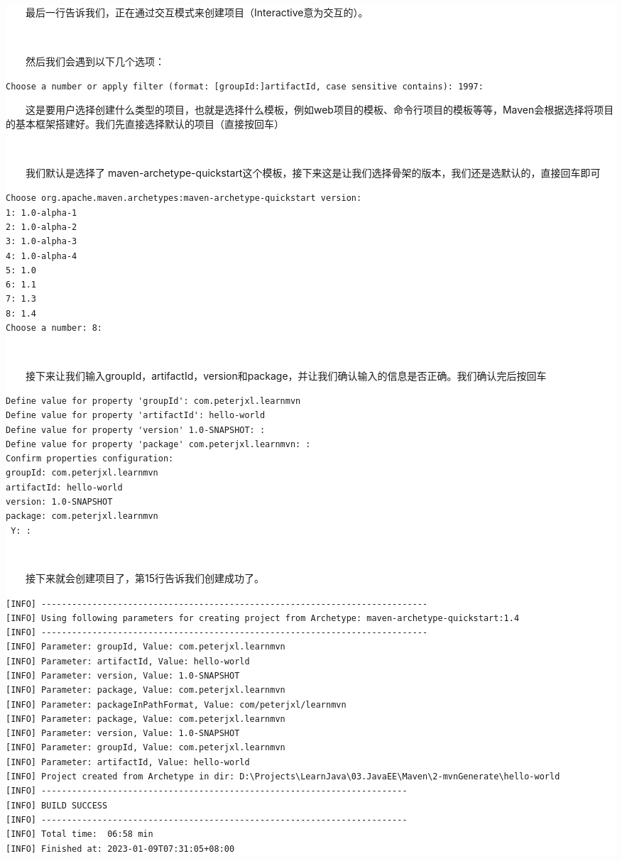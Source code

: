 　　最后一行告诉我们，正在通过交互模式来创建项目（Interactive意为交互的）。

　　‍

　　然后我们会遇到以下几个选项：

```
Choose a number or apply filter (format: [groupId:]artifactId, case sensitive contains): 1997:
```

　　这是要用户选择创建什么类型的项目，也就是选择什么模板，例如web项目的模板、命令行项目的模板等等，Maven会根据选择将项目的基本框架搭建好。我们先直接选择默认的项目（直接按回车）

　　‍

　　我们默认是选择了 maven-archetype-quickstart这个模板，接下来这是让我们选择骨架的版本，我们还是选默认的，直接回车即可

```
Choose org.apache.maven.archetypes:maven-archetype-quickstart version:
1: 1.0-alpha-1
2: 1.0-alpha-2
3: 1.0-alpha-3
4: 1.0-alpha-4
5: 1.0
6: 1.1
7: 1.3
8: 1.4
Choose a number: 8:
```

　　‍

　　接下来让我们输入groupId，artifactId，version和package，并让我们确认输入的信息是否正确。我们确认完后按回车

```
Define value for property 'groupId': com.peterjxl.learnmvn
Define value for property 'artifactId': hello-world
Define value for property 'version' 1.0-SNAPSHOT: :
Define value for property 'package' com.peterjxl.learnmvn: :
Confirm properties configuration:
groupId: com.peterjxl.learnmvn
artifactId: hello-world
version: 1.0-SNAPSHOT
package: com.peterjxl.learnmvn
 Y: :
```

　　‍

　　接下来就会创建项目了，第15行告诉我们创建成功了。

```
[INFO] ----------------------------------------------------------------------------
[INFO] Using following parameters for creating project from Archetype: maven-archetype-quickstart:1.4
[INFO] ----------------------------------------------------------------------------
[INFO] Parameter: groupId, Value: com.peterjxl.learnmvn
[INFO] Parameter: artifactId, Value: hello-world
[INFO] Parameter: version, Value: 1.0-SNAPSHOT
[INFO] Parameter: package, Value: com.peterjxl.learnmvn
[INFO] Parameter: packageInPathFormat, Value: com/peterjxl/learnmvn
[INFO] Parameter: package, Value: com.peterjxl.learnmvn
[INFO] Parameter: version, Value: 1.0-SNAPSHOT
[INFO] Parameter: groupId, Value: com.peterjxl.learnmvn
[INFO] Parameter: artifactId, Value: hello-world
[INFO] Project created from Archetype in dir: D:\Projects\LearnJava\03.JavaEE\Maven\2-mvnGenerate\hello-world
[INFO] ------------------------------------------------------------------------
[INFO] BUILD SUCCESS
[INFO] ------------------------------------------------------------------------
[INFO] Total time:  06:58 min
[INFO] Finished at: 2023-01-09T07:31:05+08:00
```